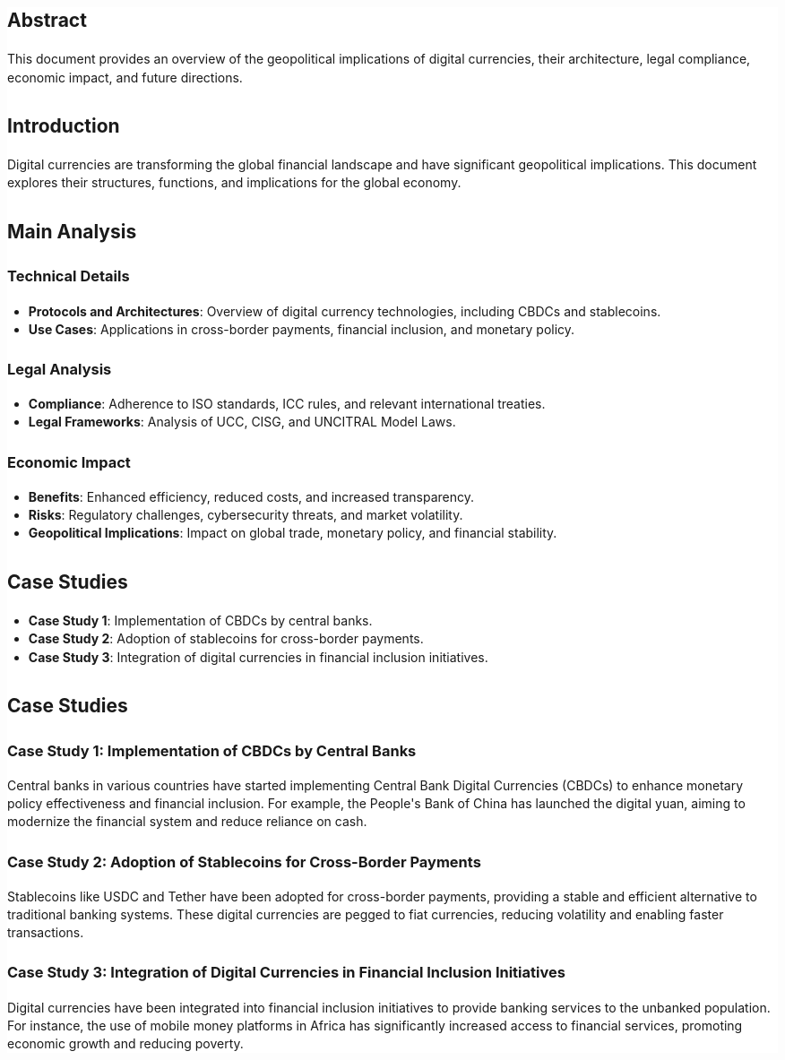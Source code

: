 ## Abstract
This document provides an overview of the geopolitical implications of digital currencies, their architecture, legal compliance, economic impact, and future directions.

## Introduction
Digital currencies are transforming the global financial landscape and have significant geopolitical implications. This document explores their structures, functions, and implications for the global economy.

## Main Analysis
### Technical Details
- **Protocols and Architectures**: Overview of digital currency technologies, including CBDCs and stablecoins.
- **Use Cases**: Applications in cross-border payments, financial inclusion, and monetary policy.

### Legal Analysis
- **Compliance**: Adherence to ISO standards, ICC rules, and relevant international treaties.
- **Legal Frameworks**: Analysis of UCC, CISG, and UNCITRAL Model Laws.

### Economic Impact
- **Benefits**: Enhanced efficiency, reduced costs, and increased transparency.
- **Risks**: Regulatory challenges, cybersecurity threats, and market volatility.
- **Geopolitical Implications**: Impact on global trade, monetary policy, and financial stability.

## Case Studies
- **Case Study 1**: Implementation of CBDCs by central banks.
- **Case Study 2**: Adoption of stablecoins for cross-border payments.
- **Case Study 3**: Integration of digital currencies in financial inclusion initiatives.

## Case Studies
### Case Study 1: Implementation of CBDCs by Central Banks
Central banks in various countries have started implementing Central Bank Digital Currencies (CBDCs) to enhance monetary policy effectiveness and financial inclusion. For example, the People's Bank of China has launched the digital yuan, aiming to modernize the financial system and reduce reliance on cash.

### Case Study 2: Adoption of Stablecoins for Cross-Border Payments
Stablecoins like USDC and Tether have been adopted for cross-border payments, providing a stable and efficient alternative to traditional banking systems. These digital currencies are pegged to fiat currencies, reducing volatility and enabling faster transactions.

### Case Study 3: Integration of Digital Currencies in Financial Inclusion Initiatives
Digital currencies have been integrated into financial inclusion initiatives to provide banking services to the unbanked population. For instance, the use of mobile money platforms in Africa has significantly increased access to financial services, promoting economic growth and reducing poverty.
